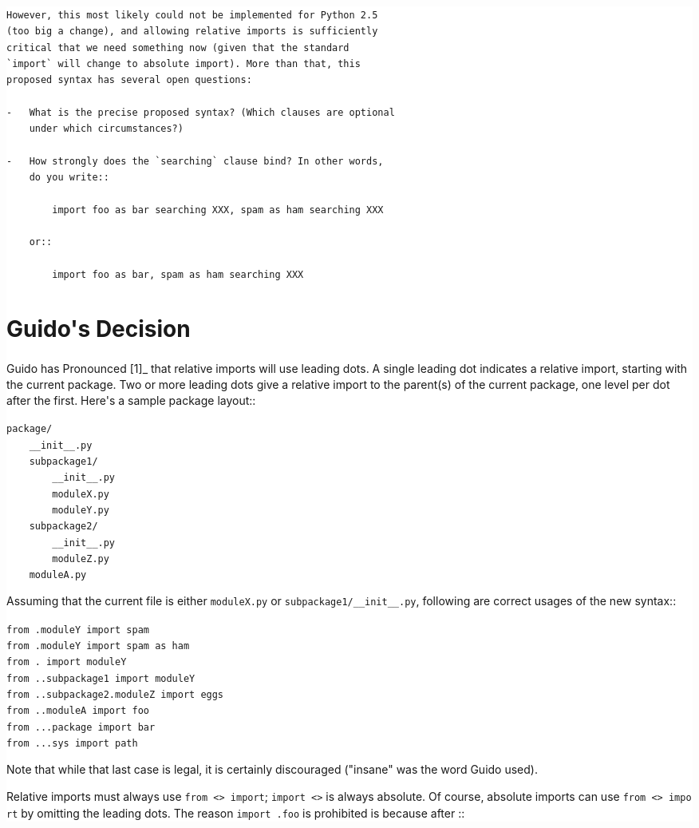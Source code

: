     However, this most likely could not be implemented for Python 2.5
    (too big a change), and allowing relative imports is sufficiently
    critical that we need something now (given that the standard
    `import` will change to absolute import). More than that, this
    proposed syntax has several open questions:

    -   What is the precise proposed syntax? (Which clauses are optional
        under which circumstances?)

    -   How strongly does the `searching` clause bind? In other words,
        do you write::

            import foo as bar searching XXX, spam as ham searching XXX

        or::

            import foo as bar, spam as ham searching XXX

Guido's Decision
================

Guido has Pronounced \[1\]\_ that relative imports will use leading
dots. A single leading dot indicates a relative import, starting with
the current package. Two or more leading dots give a relative import to
the parent(s) of the current package, one level per dot after the first.
Here's a sample package layout::

    package/
        __init__.py
        subpackage1/
            __init__.py
            moduleX.py
            moduleY.py
        subpackage2/
            __init__.py
            moduleZ.py
        moduleA.py

Assuming that the current file is either `moduleX.py` or
`subpackage1/__init__.py`, following are correct usages of the new
syntax::

    from .moduleY import spam
    from .moduleY import spam as ham
    from . import moduleY
    from ..subpackage1 import moduleY
    from ..subpackage2.moduleZ import eggs
    from ..moduleA import foo
    from ...package import bar
    from ...sys import path

Note that while that last case is legal, it is certainly discouraged
("insane" was the word Guido used).

Relative imports must always use `from <> import`; `import <>` is always
absolute. Of course, absolute imports can use `from <> import` by
omitting the leading dots. The reason `import .foo` is prohibited is
because after ::
